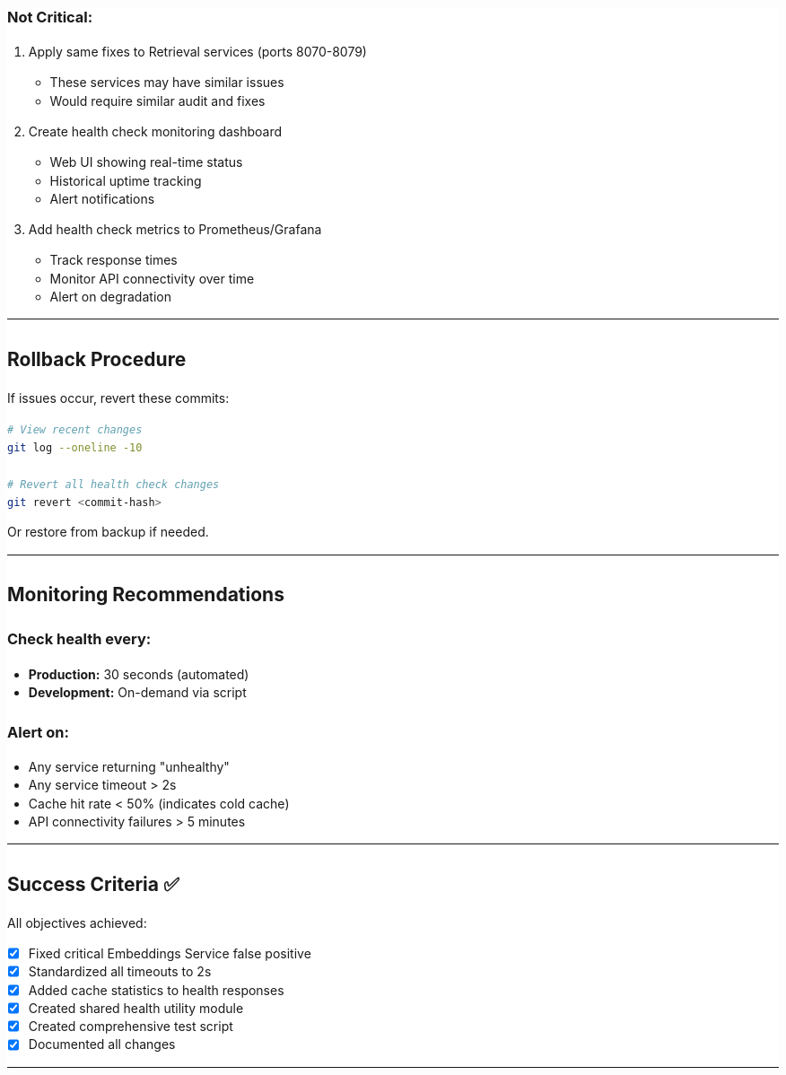 ### Not Critical:
1. Apply same fixes to Retrieval services (ports 8070-8079)
   - These services may have similar issues
   - Would require similar audit and fixes

2. Create health check monitoring dashboard
   - Web UI showing real-time status
   - Historical uptime tracking
   - Alert notifications

3. Add health check metrics to Prometheus/Grafana
   - Track response times
   - Monitor API connectivity over time
   - Alert on degradation

---

## Rollback Procedure

If issues occur, revert these commits:

```bash
# View recent changes
git log --oneline -10

# Revert all health check changes
git revert <commit-hash>
```

Or restore from backup if needed.

---

## Monitoring Recommendations

### Check health every:
- **Production:** 30 seconds (automated)
- **Development:** On-demand via script

### Alert on:
- Any service returning "unhealthy"
- Any service timeout > 2s
- Cache hit rate < 50% (indicates cold cache)
- API connectivity failures > 5 minutes

---

## Success Criteria ✅

All objectives achieved:

- [x] Fixed critical Embeddings Service false positive
- [x] Standardized all timeouts to 2s
- [x] Added cache statistics to health responses
- [x] Created shared health utility module
- [x] Created comprehensive test script
- [x] Documented all changes

---